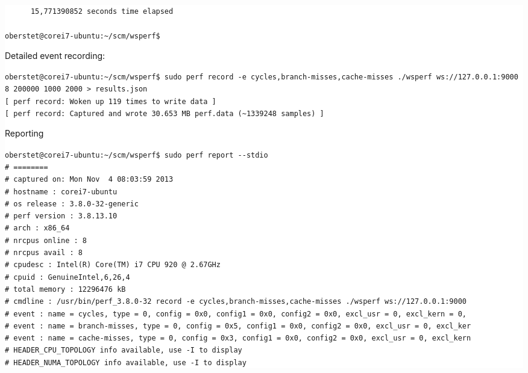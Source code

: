 	      15,771390852 seconds time elapsed

	oberstet@corei7-ubuntu:~/scm/wsperf$ 


Detailed event recording:

	oberstet@corei7-ubuntu:~/scm/wsperf$ sudo perf record -e cycles,branch-misses,cache-misses ./wsperf ws://127.0.0.1:9000 8 200000 1000 2000 > results.json
	[ perf record: Woken up 119 times to write data ]
	[ perf record: Captured and wrote 30.653 MB perf.data (~1339248 samples) ]

Reporting

	oberstet@corei7-ubuntu:~/scm/wsperf$ sudo perf report --stdio
	# ========
	# captured on: Mon Nov  4 08:03:59 2013
	# hostname : corei7-ubuntu
	# os release : 3.8.0-32-generic
	# perf version : 3.8.13.10
	# arch : x86_64
	# nrcpus online : 8
	# nrcpus avail : 8
	# cpudesc : Intel(R) Core(TM) i7 CPU 920 @ 2.67GHz
	# cpuid : GenuineIntel,6,26,4
	# total memory : 12296476 kB
	# cmdline : /usr/bin/perf_3.8.0-32 record -e cycles,branch-misses,cache-misses ./wsperf ws://127.0.0.1:9000 
	# event : name = cycles, type = 0, config = 0x0, config1 = 0x0, config2 = 0x0, excl_usr = 0, excl_kern = 0, 
	# event : name = branch-misses, type = 0, config = 0x5, config1 = 0x0, config2 = 0x0, excl_usr = 0, excl_ker
	# event : name = cache-misses, type = 0, config = 0x3, config1 = 0x0, config2 = 0x0, excl_usr = 0, excl_kern
	# HEADER_CPU_TOPOLOGY info available, use -I to display
	# HEADER_NUMA_TOPOLOGY info available, use -I to display